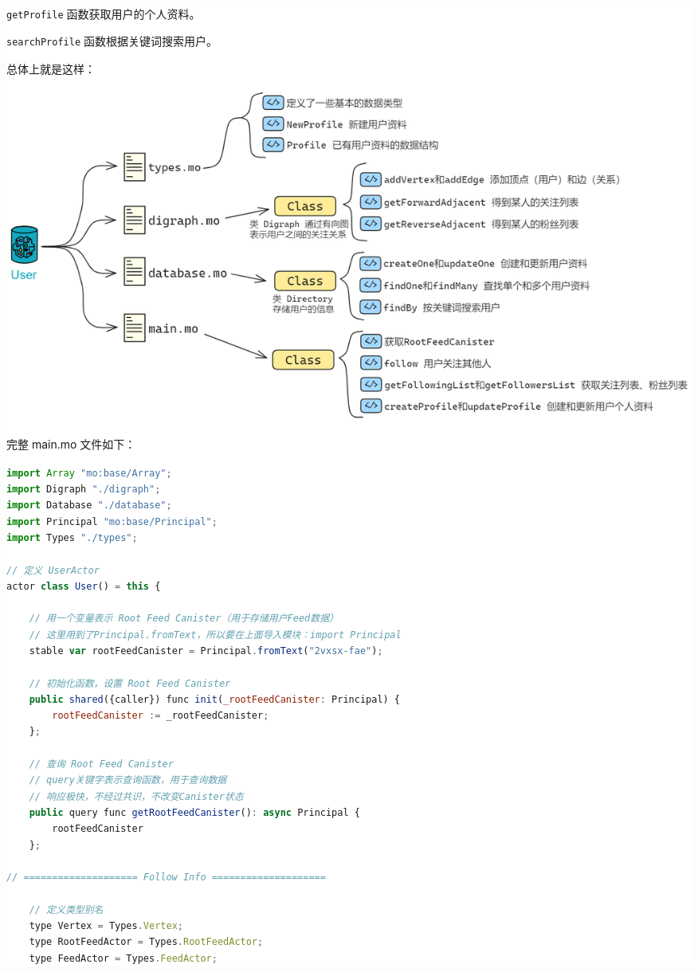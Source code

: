 `getProfile` 函数获取用户的个人资料。

`searchProfile` 函数根据关键词搜索用户。

总体上就是这样：

<div class="center-image">
<img src="assets/4.User模块/image-20240117165647559.png" />
</div>

完整 main.mo 文件如下：

```js
import Array "mo:base/Array";
import Digraph "./digraph";
import Database "./database";
import Principal "mo:base/Principal";
import Types "./types";

// 定义 UserActor
actor class User() = this {
    
    // 用一个变量表示 Root Feed Canister（用于存储用户Feed数据）
    // 这里用到了Principal.fromText，所以要在上面导入模块：import Principal
    stable var rootFeedCanister = Principal.fromText("2vxsx-fae");

    // 初始化函数，设置 Root Feed Canister
    public shared({caller}) func init(_rootFeedCanister: Principal) {
        rootFeedCanister := _rootFeedCanister;
    };

    // 查询 Root Feed Canister
    // query关键字表示查询函数，用于查询数据
    // 响应极快，不经过共识，不改变Canister状态
    public query func getRootFeedCanister(): async Principal {
        rootFeedCanister
    };

// ==================== Follow Info ====================

    // 定义类型别名
    type Vertex = Types.Vertex;
    type RootFeedActor = Types.RootFeedActor;
    type FeedActor = Types.FeedActor;

```